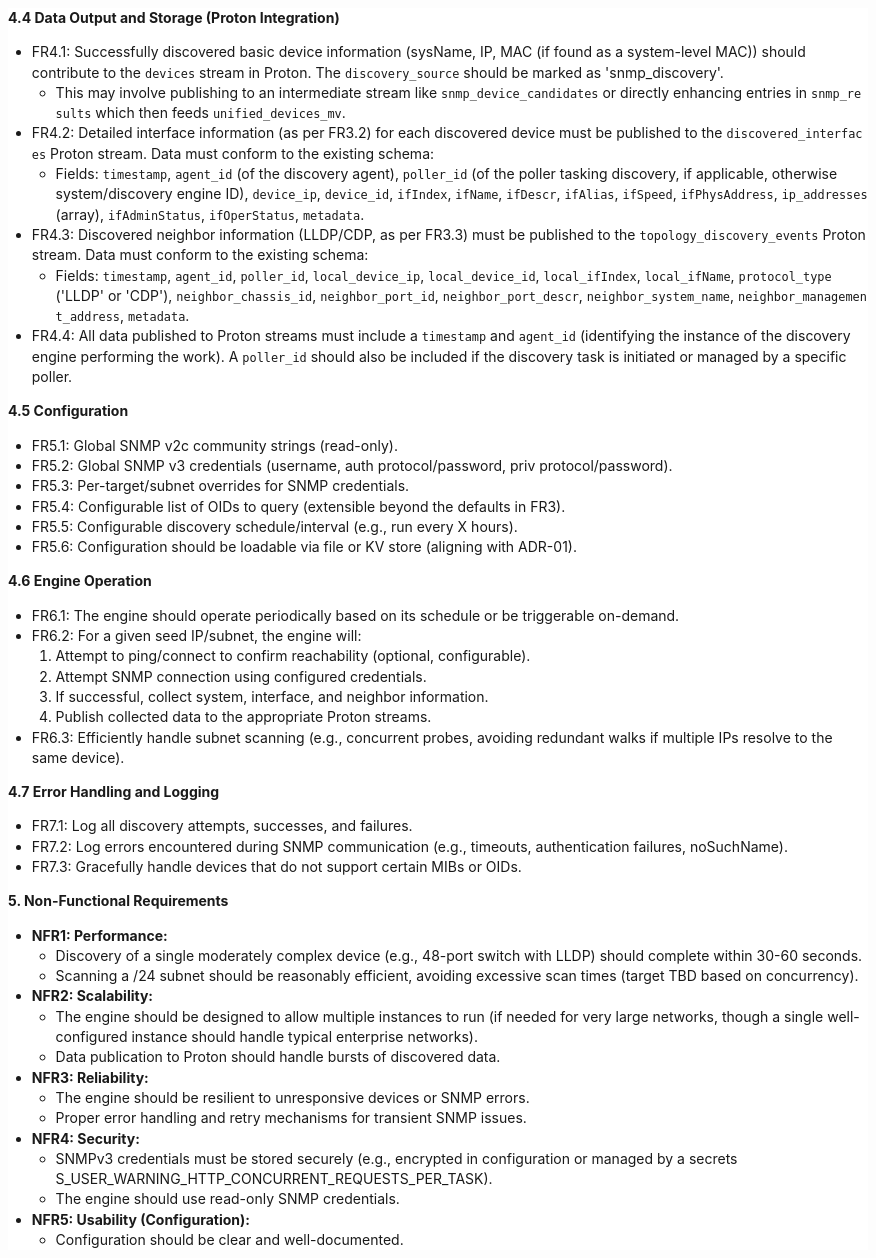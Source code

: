 **4.4 Data Output and Storage (Proton Integration)**
*   FR4.1: Successfully discovered basic device information (sysName, IP, MAC (if found as a system-level MAC)) should contribute to the `devices` stream in Proton. The `discovery_source` should be marked as 'snmp_discovery'.
    *   This may involve publishing to an intermediate stream like `snmp_device_candidates` or directly enhancing entries in `snmp_results` which then feeds `unified_devices_mv`.
*   FR4.2: Detailed interface information (as per FR3.2) for each discovered device must be published to the `discovered_interfaces` Proton stream. Data must conform to the existing schema:
    *   Fields: `timestamp`, `agent_id` (of the discovery agent), `poller_id` (of the poller tasking discovery, if applicable, otherwise system/discovery engine ID), `device_ip`, `device_id`, `ifIndex`, `ifName`, `ifDescr`, `ifAlias`, `ifSpeed`, `ifPhysAddress`, `ip_addresses` (array), `ifAdminStatus`, `ifOperStatus`, `metadata`.
*   FR4.3: Discovered neighbor information (LLDP/CDP, as per FR3.3) must be published to the `topology_discovery_events` Proton stream. Data must conform to the existing schema:
    *   Fields: `timestamp`, `agent_id`, `poller_id`, `local_device_ip`, `local_device_id`, `local_ifIndex`, `local_ifName`, `protocol_type` ('LLDP' or 'CDP'), `neighbor_chassis_id`, `neighbor_port_id`, `neighbor_port_descr`, `neighbor_system_name`, `neighbor_management_address`, `metadata`.
*   FR4.4: All data published to Proton streams must include a `timestamp` and `agent_id` (identifying the instance of the discovery engine performing the work). A `poller_id` should also be included if the discovery task is initiated or managed by a specific poller.

**4.5 Configuration**
*   FR5.1: Global SNMP v2c community strings (read-only).
*   FR5.2: Global SNMP v3 credentials (username, auth protocol/password, priv protocol/password).
*   FR5.3: Per-target/subnet overrides for SNMP credentials.
*   FR5.4: Configurable list of OIDs to query (extensible beyond the defaults in FR3).
*   FR5.5: Configurable discovery schedule/interval (e.g., run every X hours).
*   FR5.6: Configuration should be loadable via file or KV store (aligning with ADR-01).

**4.6 Engine Operation**
*   FR6.1: The engine should operate periodically based on its schedule or be triggerable on-demand.
*   FR6.2: For a given seed IP/subnet, the engine will:
    1.  Attempt to ping/connect to confirm reachability (optional, configurable).
    2.  Attempt SNMP connection using configured credentials.
    3.  If successful, collect system, interface, and neighbor information.
    4.  Publish collected data to the appropriate Proton streams.
*   FR6.3: Efficiently handle subnet scanning (e.g., concurrent probes, avoiding redundant walks if multiple IPs resolve to the same device).

**4.7 Error Handling and Logging**
*   FR7.1: Log all discovery attempts, successes, and failures.
*   FR7.2: Log errors encountered during SNMP communication (e.g., timeouts, authentication failures, noSuchName).
*   FR7.3: Gracefully handle devices that do not support certain MIBs or OIDs.

**5. Non-Functional Requirements**

*   **NFR1: Performance:**
    *   Discovery of a single moderately complex device (e.g., 48-port switch with LLDP) should complete within 30-60 seconds.
    *   Scanning a /24 subnet should be reasonably efficient, avoiding excessive scan times (target TBD based on concurrency).
*   **NFR2: Scalability:**
    *   The engine should be designed to allow multiple instances to run (if needed for very large networks, though a single well-configured instance should handle typical enterprise networks).
    *   Data publication to Proton should handle bursts of discovered data.
*   **NFR3: Reliability:**
    *   The engine should be resilient to unresponsive devices or SNMP errors.
    *   Proper error handling and retry mechanisms for transient SNMP issues.
*   **NFR4: Security:**
    *   SNMPv3 credentials must be stored securely (e.g., encrypted in configuration or managed by a secrets S_USER_WARNING_HTTP_CONCURRENT_REQUESTS_PER_TASK).
    *   The engine should use read-only SNMP credentials.
*   **NFR5: Usability (Configuration):**
    *   Configuration should be clear and well-documented.